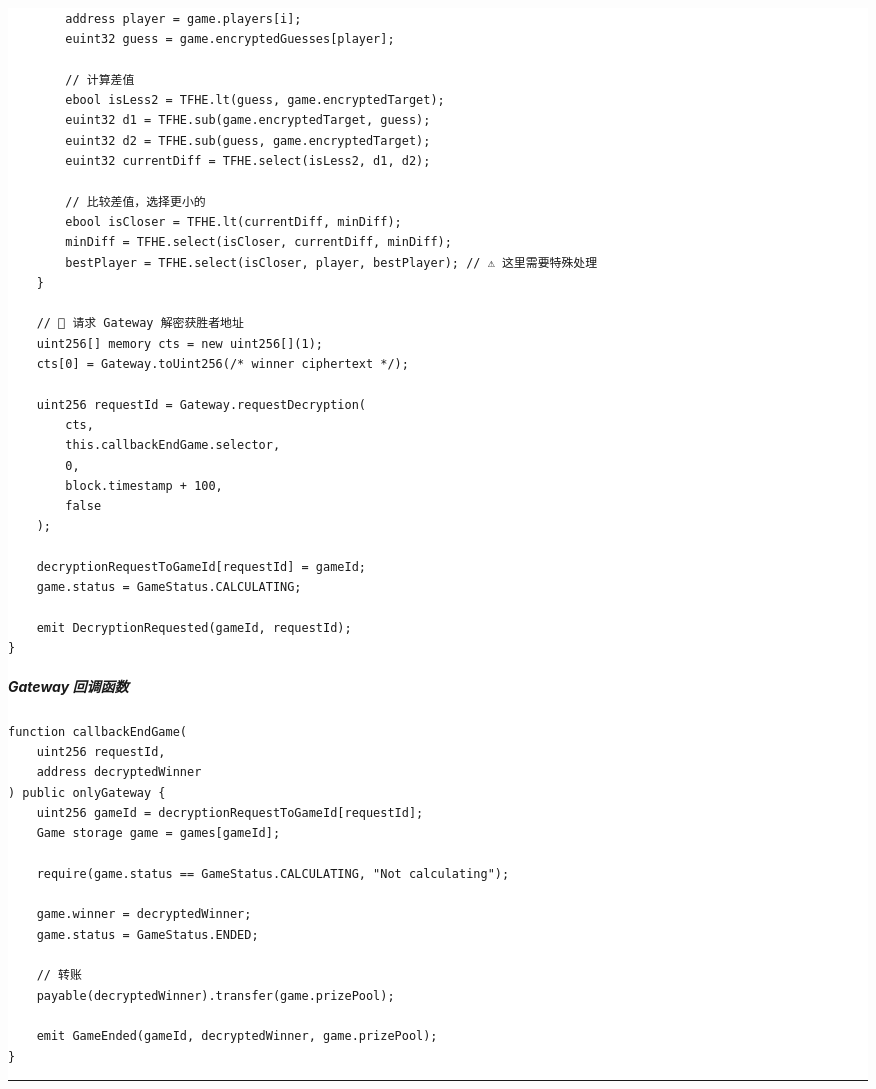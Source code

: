 ```solidity
        address player = game.players[i];
        euint32 guess = game.encryptedGuesses[player];
        
        // 计算差值
        ebool isLess2 = TFHE.lt(guess, game.encryptedTarget);
        euint32 d1 = TFHE.sub(game.encryptedTarget, guess);
        euint32 d2 = TFHE.sub(guess, game.encryptedTarget);
        euint32 currentDiff = TFHE.select(isLess2, d1, d2);
        
        // 比较差值，选择更小的
        ebool isCloser = TFHE.lt(currentDiff, minDiff);
        minDiff = TFHE.select(isCloser, currentDiff, minDiff);
        bestPlayer = TFHE.select(isCloser, player, bestPlayer); // ⚠️ 这里需要特殊处理
    }
    
    // 🚀 请求 Gateway 解密获胜者地址
    uint256[] memory cts = new uint256[](1);
    cts[0] = Gateway.toUint256(/* winner ciphertext */);
    
    uint256 requestId = Gateway.requestDecryption(
        cts,
        this.callbackEndGame.selector,
        0,
        block.timestamp + 100,
        false
    );
    
    decryptionRequestToGameId[requestId] = gameId;
    game.status = GameStatus.CALCULATING;
    
    emit DecryptionRequested(gameId, requestId);
}
```

##### Gateway 回调函数
```solidity
function callbackEndGame(
    uint256 requestId,
    address decryptedWinner
) public onlyGateway {
    uint256 gameId = decryptionRequestToGameId[requestId];
    Game storage game = games[gameId];
    
    require(game.status == GameStatus.CALCULATING, "Not calculating");
    
    game.winner = decryptedWinner;
    game.status = GameStatus.ENDED;
    
    // 转账
    payable(decryptedWinner).transfer(game.prizePool);
    
    emit GameEnded(gameId, decryptedWinner, game.prizePool);
}
```

---